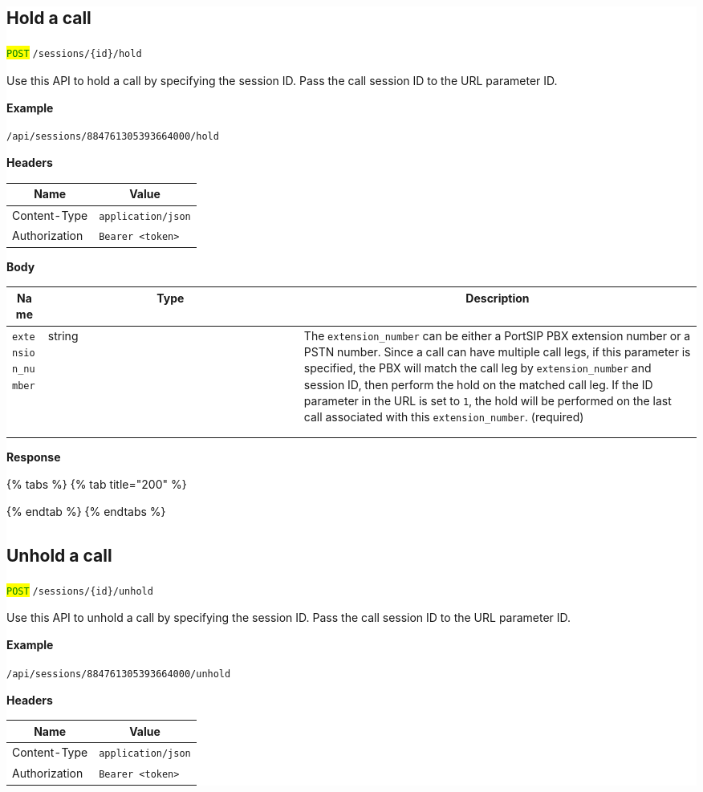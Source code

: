 ## Hold a call

<mark style="color:green;">`POST`</mark> `/sessions/{id}/hold`

Use this API to hold a call by specifying the session ID. Pass the call session ID to the URL parameter ID.

**Example**

```url
/api/sessions/884761305393664000/hold
```

**Headers**

| Name          | Value              |
| ------------- | ------------------ |
| Content-Type  | `application/json` |
| Authorization | `Bearer <token>`   |

**Body**

<table><thead><tr><th>Name</th><th width="305">Type</th><th>Description</th></tr></thead><tbody><tr><td><code>extension_number</code></td><td>string</td><td>The <code>extension_number</code> can be either a PortSIP PBX extension number or a PSTN number. Since a call can have multiple call legs, if this parameter is specified, the PBX will match the call leg by <code>extension_number</code> and session ID, then perform the hold on the matched call leg. If the ID parameter in the URL is set to <code>1</code>, the hold will be performed on the last call associated with this <code>extension_number</code>. (required)</td></tr><tr><td></td><td></td><td></td></tr><tr><td></td><td></td><td></td></tr></tbody></table>

**Response**

{% tabs %}
{% tab title="200" %}
```json
```
{% endtab %}
{% endtabs %}

## Unhold a call

<mark style="color:green;">`POST`</mark> `/sessions/{id}/unhold`

Use this API to unhold a call by specifying the session ID. Pass the call session ID to the URL parameter ID.

**Example**

```url
/api/sessions/884761305393664000/unhold
```

**Headers**

| Name          | Value              |
| ------------- | ------------------ |
| Content-Type  | `application/json` |
| Authorization | `Bearer <token>`   |
